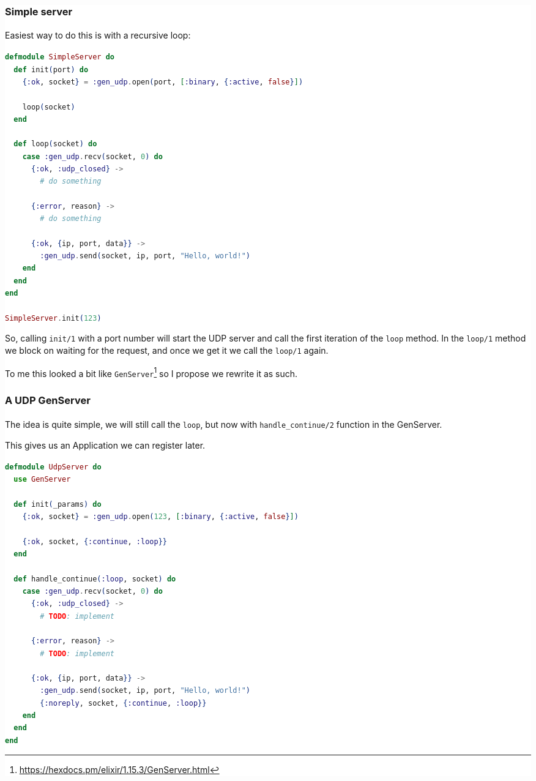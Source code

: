 ### Simple server

Easiest way to do this is with a recursive loop:

```elixir
defmodule SimpleServer do
  def init(port) do
    {:ok, socket} = :gen_udp.open(port, [:binary, {:active, false}])

    loop(socket)
  end

  def loop(socket) do
    case :gen_udp.recv(socket, 0) do
      {:ok, :udp_closed} ->
        # do something

      {:error, reason} ->
        # do something

      {:ok, {ip, port, data}} ->
        :gen_udp.send(socket, ip, port, "Hello, world!")
    end
  end
end

SimpleServer.init(123)
```

So, calling `init/1` with a port number will start the UDP server and call the first iteration of the `loop` method. In the `loop/1` method we block on waiting for the request, and once we get it we call the `loop/1` again.

To me this looked a bit like `GenServer`[^21] so I propose we rewrite it as such.

### A UDP GenServer

The idea is quite simple, we will still call the `loop`, but now with `handle_continue/2` function in the GenServer.

This gives us an Application we can register later.

```elixir
defmodule UdpServer do
  use GenServer

  def init(_params) do
    {:ok, socket} = :gen_udp.open(123, [:binary, {:active, false}])

    {:ok, socket, {:continue, :loop}}
  end

  def handle_continue(:loop, socket) do
    case :gen_udp.recv(socket, 0) do
      {:ok, :udp_closed} ->
        # TODO: implement

      {:error, reason} ->
        # TODO: implement

      {:ok, {ip, port, data}} ->
        :gen_udp.send(socket, ip, port, "Hello, world!")
        {:noreply, socket, {:continue, :loop}}
    end
  end
end
```

[^1]: https://orbstack.dev/
[^2]: https://www.wireshark.org/
[^3]: https://datatracker.ietf.org/doc/html/rfc1035#section-4.1.2
[^4]: https://datatracker.ietf.org/doc/html/rfc5905#:~:text=as%20follows%3A%0A%0A%20%20%20LI-,Leap%20Indicator,-(leap)%3A%202%2Dbit
[^5]: https://datatracker.ietf.org/doc/html/rfc5905#section-7.3:~:text=Leap%20Indicator%0A%0A%20%20%20VN-,Version%20Number,-(version)%3A%203%2Dbit
[^6]: https://datatracker.ietf.org/doc/html/rfc5905#section-7.3:~:text=number%2C%20currently%204.-,Mode%20(mode),-%3A%203%2Dbit%20integer
[^7]: https://datatracker.ietf.org/doc/html/rfc5905#section-7.3:~:text=10%3A%20Association%20Modes-,Stratum%20(stratum),-%3A%208%2Dbit%20integer
[^8]: https://datatracker.ietf.org/doc/html/rfc5905#section-7.3:~:text=for%20an%20example).-,Poll,-%3A%208%2Dbit%20signed
[^9]: https://datatracker.ietf.org/doc/html/rfc5905#section-7.3:~:text=and%2010%2C%20respectively.-,Precision,-%3A%208%2Dbit%20signed
[^10]: https://datatracker.ietf.org/doc/html/rfc5905#section-7.3:~:text=Specification%20%20%20%20%20%20%20%20%20%20%20%20%20%20%20%20%20June%202010-,Root%20Delay,-(rootdelay)%3A%20Total%20round
[^11]: https://datatracker.ietf.org/doc/html/rfc5905#section-7.3:~:text=NTP%20short%20format.-,Root%20Dispersion,-(rootdisp)%3A%20Total%20dispersion
[^12]: https://datatracker.ietf.org/doc/html/rfc5905#section-7.3:~:text=NTP%20short%20format.-,Reference%20ID,-(refid)%3A%2032%2Dbit
[^13]: https://datatracker.ietf.org/doc/html/rfc5905#section-7.3:~:text=not%20be%20detected.-,Reference%20Timestamp,-%3A%20Time%20when%20the
[^14]: https://datatracker.ietf.org/doc/html/rfc5905#section-7.3:~:text=NTP%20timestamp%20format.-,Origin%20Timestamp,-(org)%3A%20Time%20at
[^15]: https://datatracker.ietf.org/doc/html/rfc5905#section-7.3:~:text=NTP%20timestamp%20format.-,Receive%20Timestamp,-(rec)%3A%20Time%20at
[^16]: https://datatracker.ietf.org/doc/html/rfc5905#section-7.3:~:text=NTP%20timestamp%20format.-,Transmit%20Timestamp,-(xmt)%3A%20Time%20at
[^17]: https://datatracker.ietf.org/doc/html/rfc5905#section-16
[^18]: https://www.erlang.org/doc/man/gen_udp.html#open-2
[^19]: https://www.erlang.org/doc/man/gen_udp.html#recv-2
[^20]: https://www.erlang.org/doc/man/gen_udp.html#send-4
[^21]: https://hexdocs.pm/elixir/1.15.3/GenServer.html
[^22]: https://hexdocs.pm/elixir/1.15.3/DynamicSupervisor.html#start_link/1
[^23]: https://hexdocs.pm/elixir/1.15.3/System.html#system_time/1
[^24]: https://datatracker.ietf.org/doc/html/rfc5905#section-7.3:~:text=In%20the%20date%20and%20timestamp%20formats%2C%20the%20prime%20epoch%2C%20or%20base%20date%20of%0A%20%20%20era%200%2C%20is%200%20h%201%20January%201900%20UTC%2C%20when%20all%20bits%20are%20zero.
[^25]: https://github.com/andreicek/ntp_server
[^26]: https://elixir-lang.org/getting-started/sigils.html